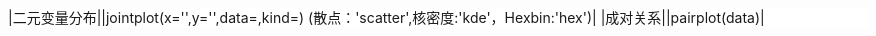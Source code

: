 |二元变量分布||jointplot(x='',y='',data=,kind=)  (散点：'scatter',核密度:'kde'，Hexbin:'hex')|
|成对关系||pairplot(data)|

